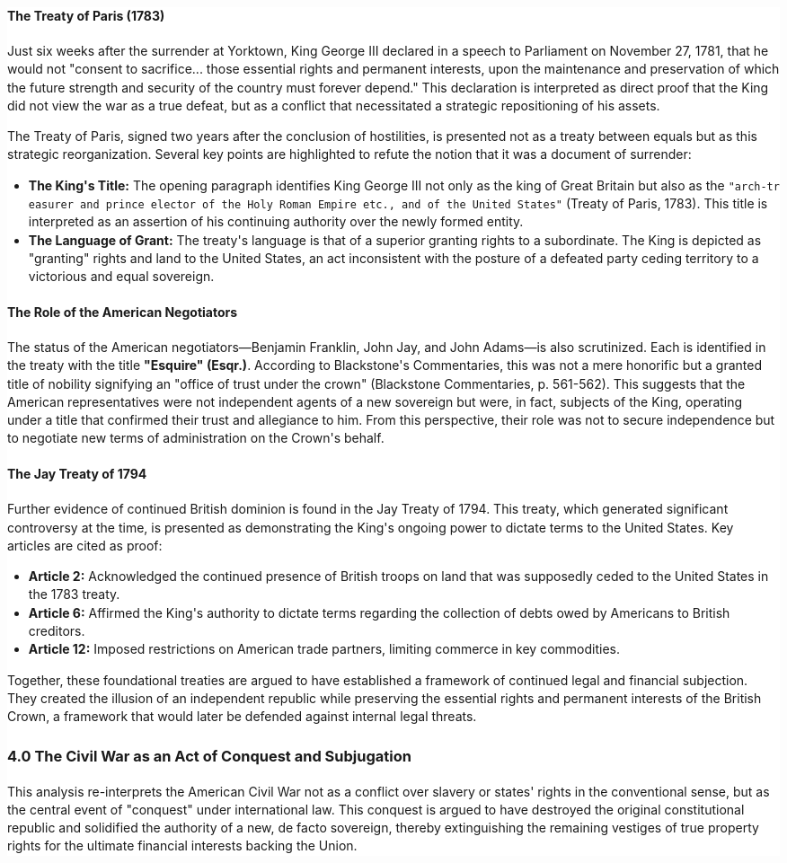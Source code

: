 #### The Treaty of Paris (1783)

Just six weeks after the surrender at Yorktown, King George III declared in a speech to Parliament on November 27, 1781, that he would not "consent to sacrifice... those essential rights and permanent interests, upon the maintenance and preservation of which the future strength and security of the country must forever depend." This declaration is interpreted as direct proof that the King did not view the war as a true defeat, but as a conflict that necessitated a strategic repositioning of his assets.

The Treaty of Paris, signed two years after the conclusion of hostilities, is presented not as a treaty between equals but as this strategic reorganization. Several key points are highlighted to refute the notion that it was a document of surrender:

- **The King's Title:** The opening paragraph identifies King George III not only as the king of Great Britain but also as the `"arch-treasurer and prince elector of the Holy Roman Empire etc., and of the United States"` (Treaty of Paris, 1783). This title is interpreted as an assertion of his continuing authority over the newly formed entity.
- **The Language of Grant:** The treaty's language is that of a superior granting rights to a subordinate. The King is depicted as "granting" rights and land to the United States, an act inconsistent with the posture of a defeated party ceding territory to a victorious and equal sovereign.

#### The Role of the American Negotiators

The status of the American negotiators—Benjamin Franklin, John Jay, and John Adams—is also scrutinized. Each is identified in the treaty with the title **"Esquire" (Esqr.)**. According to Blackstone's Commentaries, this was not a mere honorific but a granted title of nobility signifying an "office of trust under the crown" (Blackstone Commentaries, p. 561-562). This suggests that the American representatives were not independent agents of a new sovereign but were, in fact, subjects of the King, operating under a title that confirmed their trust and allegiance to him. From this perspective, their role was not to secure independence but to negotiate new terms of administration on the Crown's behalf.

#### The Jay Treaty of 1794

Further evidence of continued British dominion is found in the Jay Treaty of 1794. This treaty, which generated significant controversy at the time, is presented as demonstrating the King's ongoing power to dictate terms to the United States. Key articles are cited as proof:

- **Article 2:** Acknowledged the continued presence of British troops on land that was supposedly ceded to the United States in the 1783 treaty.
- **Article 6:** Affirmed the King's authority to dictate terms regarding the collection of debts owed by Americans to British creditors.
- **Article 12:** Imposed restrictions on American trade partners, limiting commerce in key commodities.

Together, these foundational treaties are argued to have established a framework of continued legal and financial subjection. They created the illusion of an independent republic while preserving the essential rights and permanent interests of the British Crown, a framework that would later be defended against internal legal threats.

### 4.0 The Civil War as an Act of Conquest and Subjugation

This analysis re-interprets the American Civil War not as a conflict over slavery or states' rights in the conventional sense, but as the central event of "conquest" under international law. This conquest is argued to have destroyed the original constitutional republic and solidified the authority of a new, de facto sovereign, thereby extinguishing the remaining vestiges of true property rights for the ultimate financial interests backing the Union.
